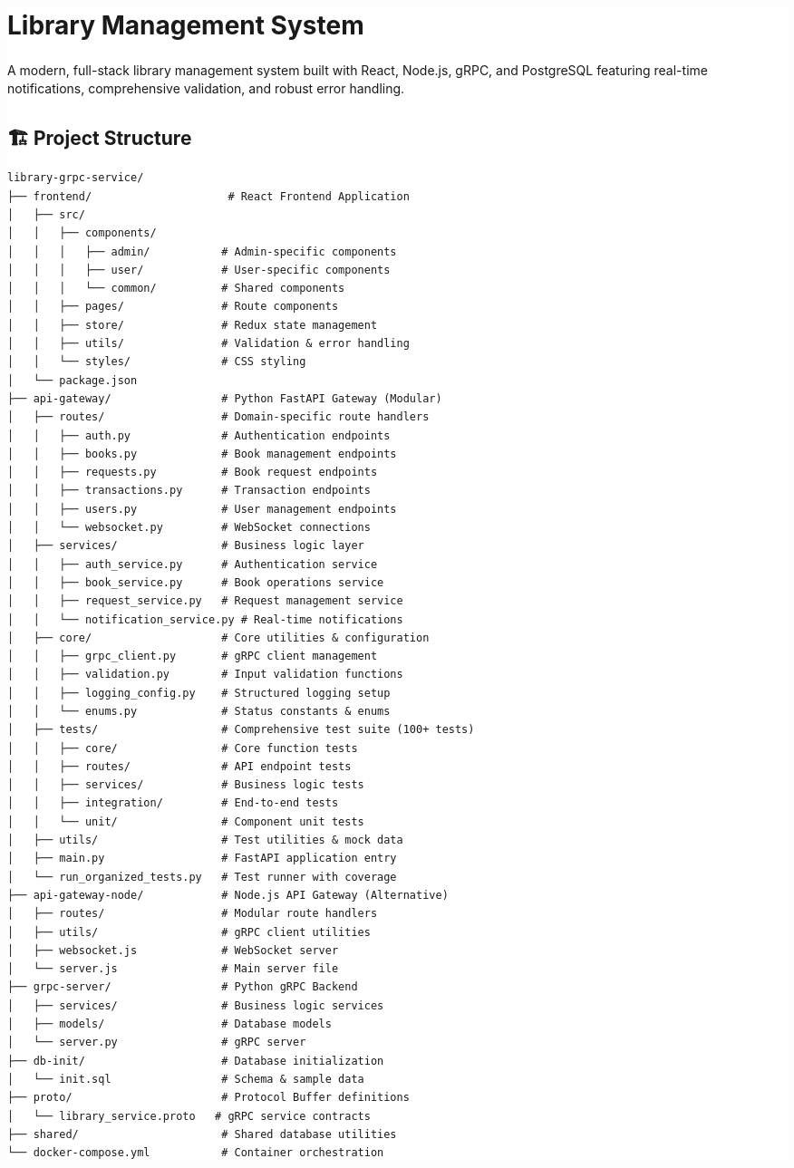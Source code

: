 # Library Management System

A modern, full-stack library management system built with React, Node.js, gRPC, and PostgreSQL featuring real-time notifications, comprehensive validation, and robust error handling.

## 🏗️ Project Structure

```
library-grpc-service/
├── frontend/                     # React Frontend Application
│   ├── src/
│   │   ├── components/
│   │   │   ├── admin/           # Admin-specific components
│   │   │   ├── user/            # User-specific components
│   │   │   └── common/          # Shared components
│   │   ├── pages/               # Route components
│   │   ├── store/               # Redux state management
│   │   ├── utils/               # Validation & error handling
│   │   └── styles/              # CSS styling
│   └── package.json
├── api-gateway/                 # Python FastAPI Gateway (Modular)
│   ├── routes/                  # Domain-specific route handlers
│   │   ├── auth.py              # Authentication endpoints
│   │   ├── books.py             # Book management endpoints
│   │   ├── requests.py          # Book request endpoints
│   │   ├── transactions.py      # Transaction endpoints
│   │   ├── users.py             # User management endpoints
│   │   └── websocket.py         # WebSocket connections
│   ├── services/                # Business logic layer
│   │   ├── auth_service.py      # Authentication service
│   │   ├── book_service.py      # Book operations service
│   │   ├── request_service.py   # Request management service
│   │   └── notification_service.py # Real-time notifications
│   ├── core/                    # Core utilities & configuration
│   │   ├── grpc_client.py       # gRPC client management
│   │   ├── validation.py        # Input validation functions
│   │   ├── logging_config.py    # Structured logging setup
│   │   └── enums.py             # Status constants & enums
│   ├── tests/                   # Comprehensive test suite (100+ tests)
│   │   ├── core/                # Core function tests
│   │   ├── routes/              # API endpoint tests
│   │   ├── services/            # Business logic tests
│   │   ├── integration/         # End-to-end tests
│   │   └── unit/                # Component unit tests
│   ├── utils/                   # Test utilities & mock data
│   ├── main.py                  # FastAPI application entry
│   └── run_organized_tests.py   # Test runner with coverage
├── api-gateway-node/            # Node.js API Gateway (Alternative)
│   ├── routes/                  # Modular route handlers
│   ├── utils/                   # gRPC client utilities
│   ├── websocket.js             # WebSocket server
│   └── server.js                # Main server file
├── grpc-server/                 # Python gRPC Backend
│   ├── services/                # Business logic services
│   ├── models/                  # Database models
│   └── server.py                # gRPC server
├── db-init/                     # Database initialization
│   └── init.sql                 # Schema & sample data
├── proto/                       # Protocol Buffer definitions
│   └── library_service.proto   # gRPC service contracts
├── shared/                      # Shared database utilities
└── docker-compose.yml           # Container orchestration
```